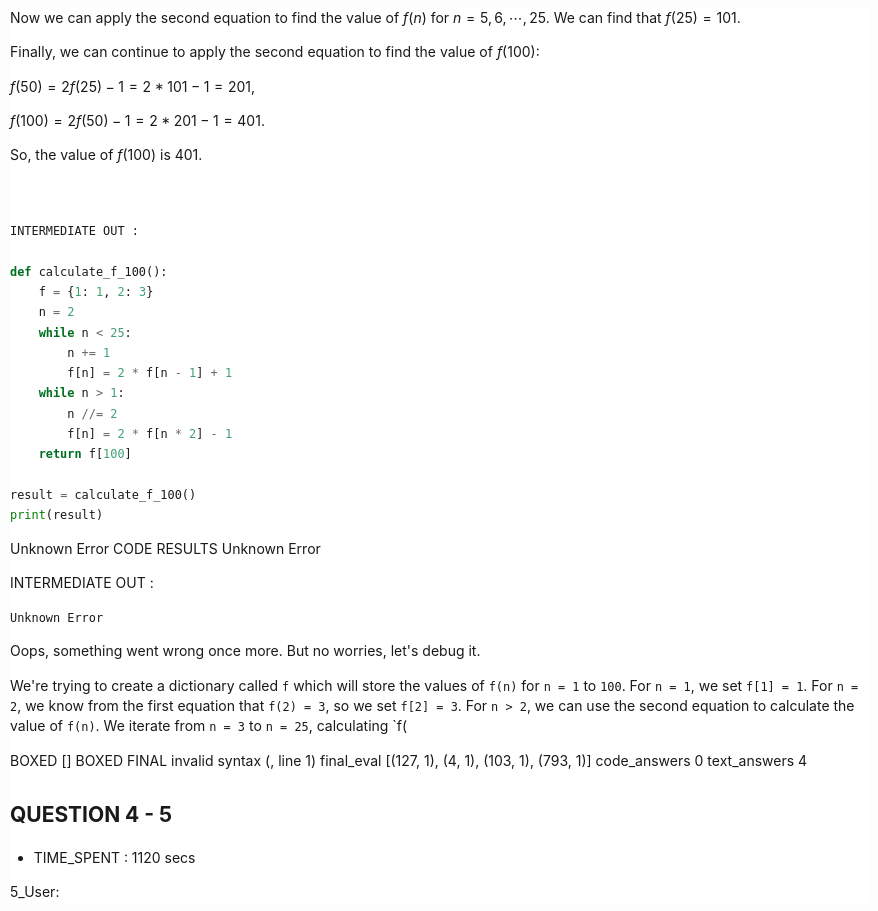 Now we can apply the second equation to find the value of $f(n)$ for $n=5,6,\cdots,25$. We can find that $f(25)=101$.

Finally, we can continue to apply the second equation to find the value of $f(100)$:

$f(50)=2f(25)-1=2*101-1=201$,

$f(100)=2f(50)-1=2*201-1=401$.

So, the value of $f(100)$ is $401$.
```python


INTERMEDIATE OUT :

def calculate_f_100():
    f = {1: 1, 2: 3}
    n = 2
    while n < 25:
        n += 1
        f[n] = 2 * f[n - 1] + 1
    while n > 1:
        n //= 2
        f[n] = 2 * f[n * 2] - 1
    return f[100]

result = calculate_f_100()
print(result)
```

Unknown Error
CODE RESULTS Unknown Error

INTERMEDIATE OUT :
```output
Unknown Error
```
Oops, something went wrong once more. But no worries, let's debug it.

We're trying to create a dictionary called `f` which will store the values of `f(n)` for `n = 1` to `100`. For `n = 1`, we set `f[1] = 1`. For `n = 2`, we know from the first equation that `f(2) = 3`, so we set `f[2] = 3`. For `n > 2`, we can use the second equation to calculate the value of `f(n)`. We iterate from `n = 3` to `n = 25`, calculating `f(

BOXED []
BOXED FINAL 
invalid syntax (<string>, line 1) final_eval
[(127, 1), (4, 1), (103, 1), (793, 1)]
code_answers 0 text_answers 4



## QUESTION 4 - 5 
- TIME_SPENT : 1120 secs

5_User:
